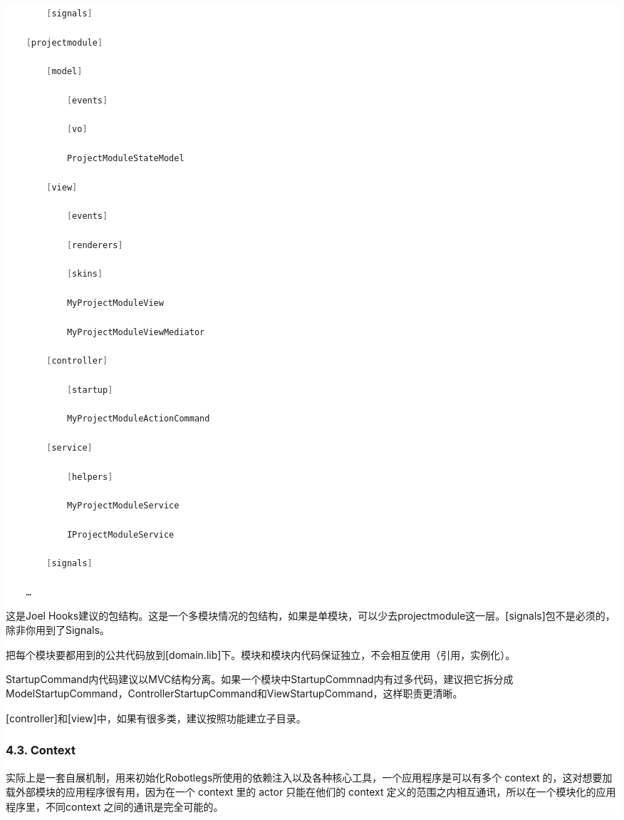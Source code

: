 ```csharp
        [signals]

    [projectmodule]

        [model]

            [events]

            [vo]

            ProjectModuleStateModel

        [view]

            [events]

            [renderers]

            [skins]

            MyProjectModuleView

            MyProjectModuleViewMediator

        [controller]

            [startup]

            MyProjectModuleActionCommand

        [service]

            [helpers]

            MyProjectModuleService

            IProjectModuleService

        [signals]

    …
```
这是Joel Hooks建议的包结构。这是一个多模块情况的包结构，如果是单模块，可以少去projectmodule这一层。[signals]包不是必须的，除非你用到了Signals。

把每个模块要都用到的公共代码放到[domain.lib]下。模块和模块内代码保证独立，不会相互使用（引用，实例化）。

StartupCommand内代码建议以MVC结构分离。如果一个模块中StartupCommnad内有过多代码，建议把它拆分成ModelStartupCommand，ControllerStartupCommand和ViewStartupCommand，这样职责更清晰。

[controller]和[view]中，如果有很多类，建议按照功能建立子目录。

### 4.3.        Context
实际上是一套自展机制，用来初始化Robotlegs所使用的依赖注入以及各种核心工具，一个应用程序是可以有多个 context 的，这对想要加载外部模块的应用程序很有用，因为在一个 context 里的 actor 只能在他们的 context 定义的范围之内相互通讯，所以在一个模块化的应用程序里，不同context 之间的通讯是完全可能的。

